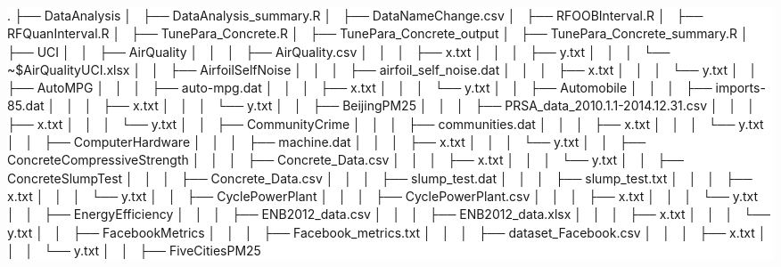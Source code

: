 .
├── DataAnalysis
│   ├── DataAnalysis_summary.R
│   ├── DataNameChange.csv
│   ├── RFOOBInterval.R
│   ├── RFQuanInterval.R
│   ├── TunePara_Concrete.R
│   ├── TunePara_Concrete_output
│   ├── TunePara_Concrete_summary.R
│   ├── UCI
│   │   ├── AirQuality
│   │   │   ├── AirQuality.csv
│   │   │   ├── x.txt
│   │   │   ├── y.txt
│   │   │   └── ~$AirQualityUCI.xlsx
│   │   ├── AirfoilSelfNoise
│   │   │   ├── airfoil_self_noise.dat
│   │   │   ├── x.txt
│   │   │   └── y.txt
│   │   ├── AutoMPG
│   │   │   ├── auto-mpg.dat
│   │   │   ├── x.txt
│   │   │   └── y.txt
│   │   ├── Automobile
│   │   │   ├── imports-85.dat
│   │   │   ├── x.txt
│   │   │   └── y.txt
│   │   ├── BeijingPM25
│   │   │   ├── PRSA_data_2010.1.1-2014.12.31.csv
│   │   │   ├── x.txt
│   │   │   └── y.txt
│   │   ├── CommunityCrime
│   │   │   ├── communities.dat
│   │   │   ├── x.txt
│   │   │   └── y.txt
│   │   ├── ComputerHardware
│   │   │   ├── machine.dat
│   │   │   ├── x.txt
│   │   │   └── y.txt
│   │   ├── ConcreteCompressiveStrength
│   │   │   ├── Concrete_Data.csv
│   │   │   ├── x.txt
│   │   │   └── y.txt
│   │   ├── ConcreteSlumpTest
│   │   │   ├── Concrete_Data.csv
│   │   │   ├── slump_test.dat
│   │   │   ├── slump_test.txt
│   │   │   ├── x.txt
│   │   │   └── y.txt
│   │   ├── CyclePowerPlant
│   │   │   ├── CyclePowerPlant.csv
│   │   │   ├── x.txt
│   │   │   └── y.txt
│   │   ├── EnergyEfficiency
│   │   │   ├── ENB2012_data.csv
│   │   │   ├── ENB2012_data.xlsx
│   │   │   ├── x.txt
│   │   │   └── y.txt
│   │   ├── FacebookMetrics
│   │   │   ├── Facebook_metrics.txt
│   │   │   ├── dataset_Facebook.csv
│   │   │   ├── x.txt
│   │   │   └── y.txt
│   │   ├── FiveCitiesPM25